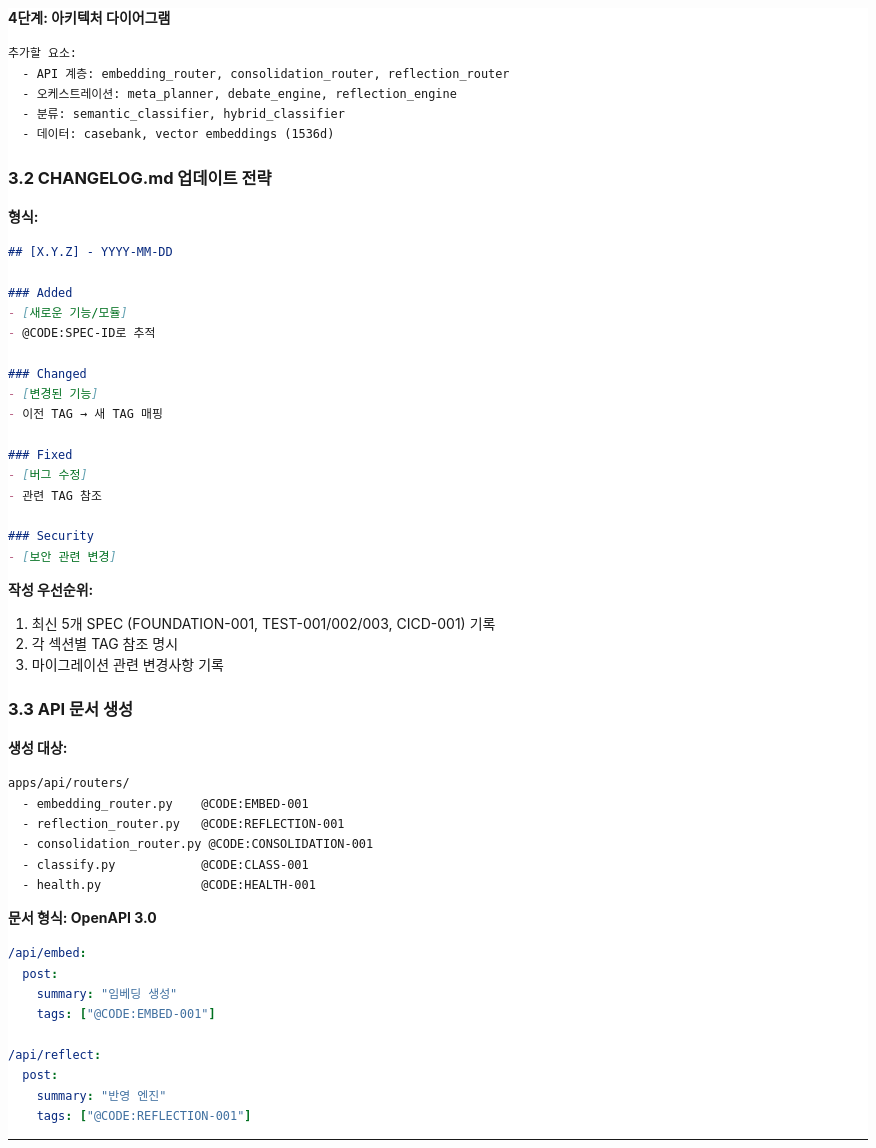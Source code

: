 **4단계: 아키텍처 다이어그램**
```
추가할 요소:
  - API 계층: embedding_router, consolidation_router, reflection_router
  - 오케스트레이션: meta_planner, debate_engine, reflection_engine
  - 분류: semantic_classifier, hybrid_classifier
  - 데이터: casebank, vector embeddings (1536d)
```

### 3.2 CHANGELOG.md 업데이트 전략

**형식:**
```markdown
## [X.Y.Z] - YYYY-MM-DD

### Added
- [새로운 기능/모듈]
- @CODE:SPEC-ID로 추적

### Changed
- [변경된 기능]
- 이전 TAG → 새 TAG 매핑

### Fixed
- [버그 수정]
- 관련 TAG 참조

### Security
- [보안 관련 변경]
```

**작성 우선순위:**
1. 최신 5개 SPEC (FOUNDATION-001, TEST-001/002/003, CICD-001) 기록
2. 각 섹션별 TAG 참조 명시
3. 마이그레이션 관련 변경사항 기록

### 3.3 API 문서 생성

**생성 대상:**
```
apps/api/routers/
  - embedding_router.py    @CODE:EMBED-001
  - reflection_router.py   @CODE:REFLECTION-001
  - consolidation_router.py @CODE:CONSOLIDATION-001
  - classify.py            @CODE:CLASS-001
  - health.py              @CODE:HEALTH-001
```

**문서 형식: OpenAPI 3.0**
```yaml
/api/embed:
  post:
    summary: "임베딩 생성"
    tags: ["@CODE:EMBED-001"]

/api/reflect:
  post:
    summary: "반영 엔진"
    tags: ["@CODE:REFLECTION-001"]
```

---